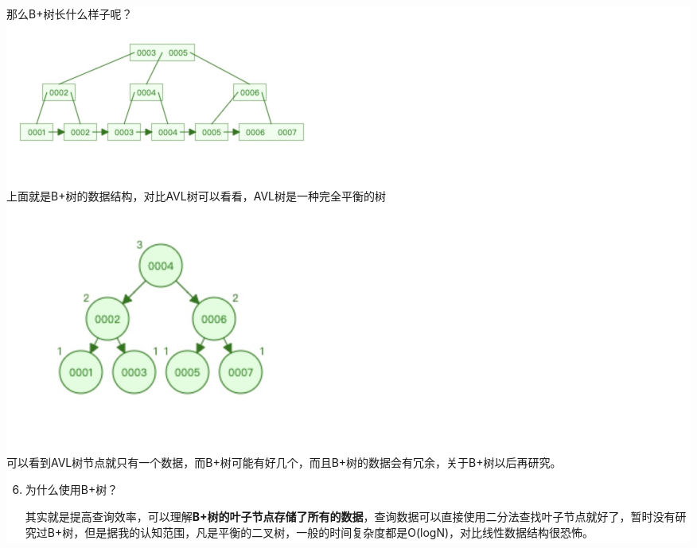    那么B+树长什么样子呢？

   <img src="./img/11.jpg" style="zoom:50%;" />

   上面就是B+树的数据结构，对比AVL树可以看看，AVL树是一种完全平衡的树

   <img src="./img/12.jpg" style="zoom:67%;" />

   可以看到AVL树节点就只有一个数据，而B+树可能有好几个，而且B+树的数据会有冗余，关于B+树以后再研究。

6. 为什么使用B+树？

   其实就是提高查询效率，可以理解**B+树的叶子节点存储了所有的数据**，查询数据可以直接使用二分法查找叶子节点就好了，暂时没有研究过B+树，但是据我的认知范围，凡是平衡的二叉树，一般的时间复杂度都是O(logN)，对比线性数据结构很恐怖。

